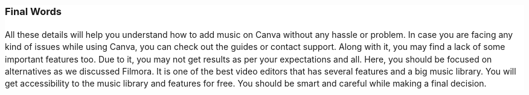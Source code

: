 ### Final Words

All these details will help you understand how to add music on Canva without any hassle or problem. In case you are facing any kind of issues while using Canva, you can check out the guides or contact support. Along with it, you may find a lack of some important features too. Due to it, you may not get results as per your expectations and all. Here, you should be focused on alternatives as we discussed Filmora. It is one of the best video editors that has several features and a big music library. You will get accessibility to the music library and features for free. You should be smart and careful while making a final decision.

<ins class="adsbygoogle"
     style="display:block"
     data-ad-format="autorelaxed"
     data-ad-client="ca-pub-7571918770474297"
     data-ad-slot="1223367746"></ins>

<ins class="adsbygoogle"
     style="display:block"
     data-ad-format="autorelaxed"
     data-ad-client="ca-pub-7571918770474297"
     data-ad-slot="1223367746"></ins>



<ins class="adsbygoogle"
     style="display:block"
     data-ad-client="ca-pub-7571918770474297"
     data-ad-slot="8358498916"
     data-ad-format="auto"
     data-full-width-responsive="true"></ins>




